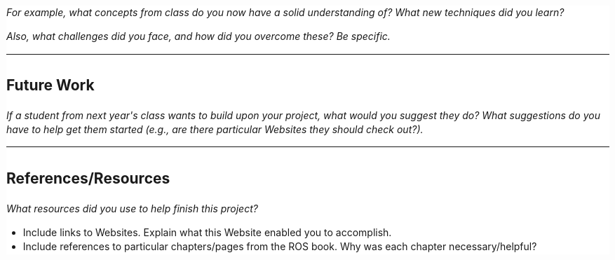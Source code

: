 *For example, what concepts from class do you now have a solid understanding of?  What new techniques did you learn?*

*Also, what challenges did you face, and how did you overcome these?  Be specific.*

---

## Future Work

*If a student from next year's class wants to build upon your project, what would you suggest they do?  What suggestions do you have to help get them started (e.g., are there particular Websites they should check out?).*

---

## References/Resources

*What resources did you use to help finish this project?*
- Include links to Websites.  Explain what this Website enabled you to accomplish.
- Include references to particular chapters/pages from the ROS book.  Why was each chapter necessary/helpful?





